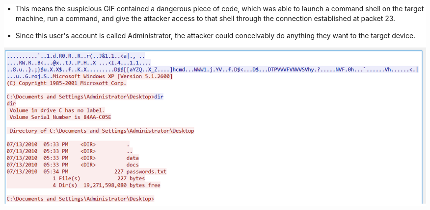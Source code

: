   - This means the suspicious GIF contained a dangerous piece of code, which was able to launch a command shell on the target machine, run a command, and give the attacker access to that shell through the connection established at packet 23.

  - Since this user's account is called Administrator, the attacker could conceivably do anything they want to the target device.

  ![](Images/haxed.png)
